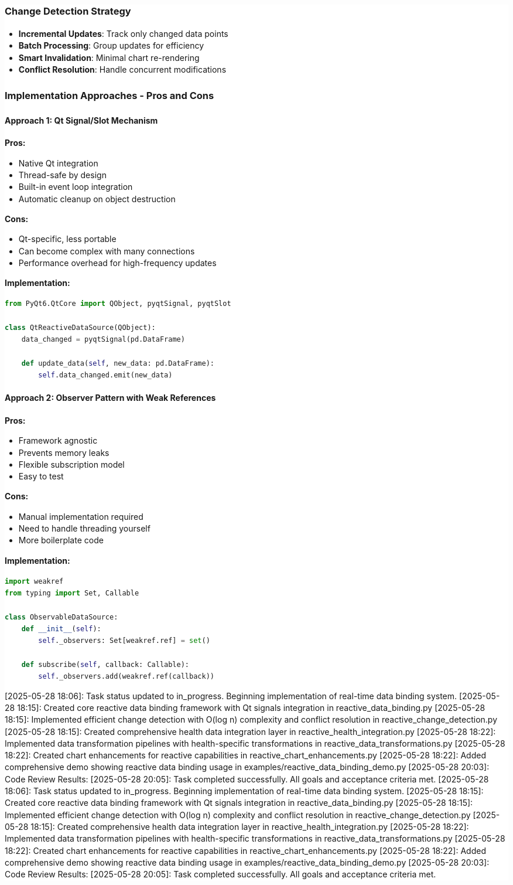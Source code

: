 ### Change Detection Strategy
- **Incremental Updates**: Track only changed data points
- **Batch Processing**: Group updates for efficiency
- **Smart Invalidation**: Minimal chart re-rendering
- **Conflict Resolution**: Handle concurrent modifications

### Implementation Approaches - Pros and Cons

#### Approach 1: Qt Signal/Slot Mechanism
**Pros:**
- Native Qt integration
- Thread-safe by design
- Built-in event loop integration
- Automatic cleanup on object destruction

**Cons:**
- Qt-specific, less portable
- Can become complex with many connections
- Performance overhead for high-frequency updates

**Implementation:**
```python
from PyQt6.QtCore import QObject, pyqtSignal, pyqtSlot

class QtReactiveDataSource(QObject):
    data_changed = pyqtSignal(pd.DataFrame)
    
    def update_data(self, new_data: pd.DataFrame):
        self.data_changed.emit(new_data)
```

#### Approach 2: Observer Pattern with Weak References
**Pros:**
- Framework agnostic
- Prevents memory leaks
- Flexible subscription model
- Easy to test

**Cons:**
- Manual implementation required
- Need to handle threading yourself
- More boilerplate code

**Implementation:**
```python
import weakref
from typing import Set, Callable

class ObservableDataSource:
    def __init__(self):
        self._observers: Set[weakref.ref] = set()
        
    def subscribe(self, callback: Callable):
        self._observers.add(weakref.ref(callback))
```


[2025-05-28 18:06]: Task status updated to in_progress. Beginning implementation of real-time data binding system.
[2025-05-28 18:15]: Created core reactive data binding framework with Qt signals integration in reactive_data_binding.py
[2025-05-28 18:15]: Implemented efficient change detection with O(log n) complexity and conflict resolution in reactive_change_detection.py
[2025-05-28 18:15]: Created comprehensive health data integration layer in reactive_health_integration.py
[2025-05-28 18:22]: Implemented data transformation pipelines with health-specific transformations in reactive_data_transformations.py
[2025-05-28 18:22]: Created chart enhancements for reactive capabilities in reactive_chart_enhancements.py
[2025-05-28 18:22]: Added comprehensive demo showing reactive data binding usage in examples/reactive_data_binding_demo.py
[2025-05-28 20:03]: Code Review Results:
[2025-05-28 20:05]: Task completed successfully. All goals and acceptance criteria met.
[2025-05-28 18:06]: Task status updated to in_progress. Beginning implementation of real-time data binding system.
[2025-05-28 18:15]: Created core reactive data binding framework with Qt signals integration in reactive_data_binding.py
[2025-05-28 18:15]: Implemented efficient change detection with O(log n) complexity and conflict resolution in reactive_change_detection.py
[2025-05-28 18:15]: Created comprehensive health data integration layer in reactive_health_integration.py
[2025-05-28 18:22]: Implemented data transformation pipelines with health-specific transformations in reactive_data_transformations.py
[2025-05-28 18:22]: Created chart enhancements for reactive capabilities in reactive_chart_enhancements.py
[2025-05-28 18:22]: Added comprehensive demo showing reactive data binding usage in examples/reactive_data_binding_demo.py
[2025-05-28 20:03]: Code Review Results:
[2025-05-28 20:05]: Task completed successfully. All goals and acceptance criteria met.